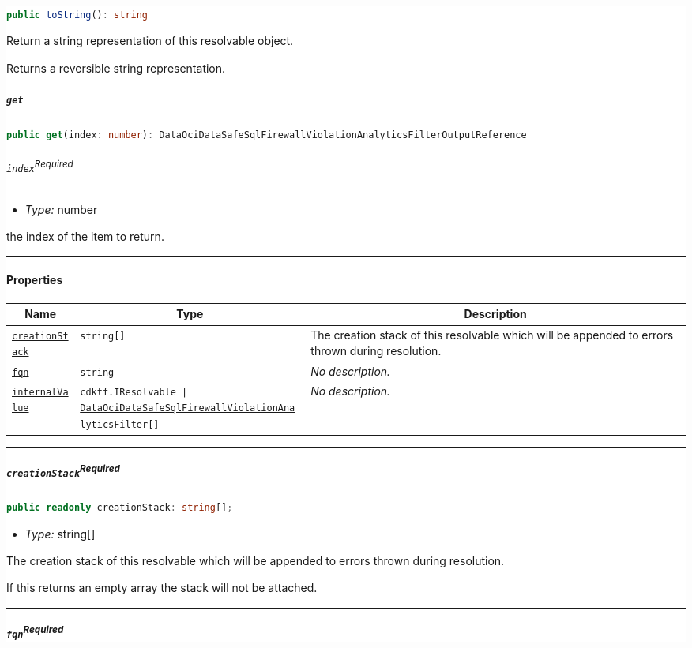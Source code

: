 ```typescript
public toString(): string
```

Return a string representation of this resolvable object.

Returns a reversible string representation.

##### `get` <a name="get" id="rhizo-co-terraform-provider-oci.dataOciDataSafeSqlFirewallViolationAnalytics.DataOciDataSafeSqlFirewallViolationAnalyticsFilterList.get"></a>

```typescript
public get(index: number): DataOciDataSafeSqlFirewallViolationAnalyticsFilterOutputReference
```

###### `index`<sup>Required</sup> <a name="index" id="rhizo-co-terraform-provider-oci.dataOciDataSafeSqlFirewallViolationAnalytics.DataOciDataSafeSqlFirewallViolationAnalyticsFilterList.get.parameter.index"></a>

- *Type:* number

the index of the item to return.

---


#### Properties <a name="Properties" id="Properties"></a>

| **Name** | **Type** | **Description** |
| --- | --- | --- |
| <code><a href="#rhizo-co-terraform-provider-oci.dataOciDataSafeSqlFirewallViolationAnalytics.DataOciDataSafeSqlFirewallViolationAnalyticsFilterList.property.creationStack">creationStack</a></code> | <code>string[]</code> | The creation stack of this resolvable which will be appended to errors thrown during resolution. |
| <code><a href="#rhizo-co-terraform-provider-oci.dataOciDataSafeSqlFirewallViolationAnalytics.DataOciDataSafeSqlFirewallViolationAnalyticsFilterList.property.fqn">fqn</a></code> | <code>string</code> | *No description.* |
| <code><a href="#rhizo-co-terraform-provider-oci.dataOciDataSafeSqlFirewallViolationAnalytics.DataOciDataSafeSqlFirewallViolationAnalyticsFilterList.property.internalValue">internalValue</a></code> | <code>cdktf.IResolvable \| <a href="#rhizo-co-terraform-provider-oci.dataOciDataSafeSqlFirewallViolationAnalytics.DataOciDataSafeSqlFirewallViolationAnalyticsFilter">DataOciDataSafeSqlFirewallViolationAnalyticsFilter</a>[]</code> | *No description.* |

---

##### `creationStack`<sup>Required</sup> <a name="creationStack" id="rhizo-co-terraform-provider-oci.dataOciDataSafeSqlFirewallViolationAnalytics.DataOciDataSafeSqlFirewallViolationAnalyticsFilterList.property.creationStack"></a>

```typescript
public readonly creationStack: string[];
```

- *Type:* string[]

The creation stack of this resolvable which will be appended to errors thrown during resolution.

If this returns an empty array the stack will not be attached.

---

##### `fqn`<sup>Required</sup> <a name="fqn" id="rhizo-co-terraform-provider-oci.dataOciDataSafeSqlFirewallViolationAnalytics.DataOciDataSafeSqlFirewallViolationAnalyticsFilterList.property.fqn"></a>

